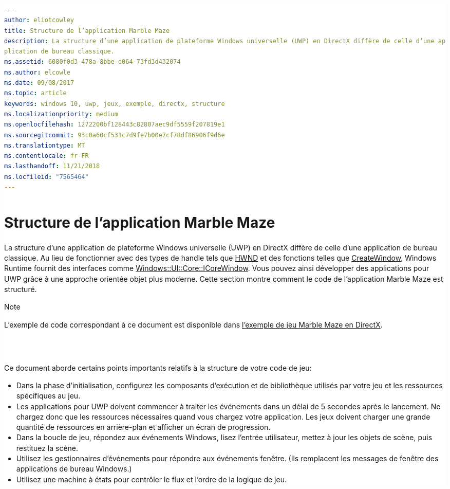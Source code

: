 ```yaml
---
author: eliotcowley
title: Structure de l’application Marble Maze
description: La structure d’une application de plateforme Windows universelle (UWP) en DirectX diffère de celle d’une application de bureau classique.
ms.assetid: 6080f0d3-478a-8bbe-d064-73fd3d432074
ms.author: elcowle
ms.date: 09/08/2017
ms.topic: article
keywords: windows 10, uwp, jeux, exemple, directx, structure
ms.localizationpriority: medium
ms.openlocfilehash: 1272200bf128443c82807aec9df5559f207819e1
ms.sourcegitcommit: 93c0a60cf531c7d9fe7b00e7cf78df86906f9d6e
ms.translationtype: MT
ms.contentlocale: fr-FR
ms.lasthandoff: 11/21/2018
ms.locfileid: "7565464"
---
```

# <a name="marble-maze-application-structure"></a>Structure de l’application Marble Maze




La structure d’une application de plateforme Windows universelle (UWP) en DirectX diffère de celle d’une application de bureau classique. Au lieu de fonctionner avec des types de handle tels que [HWND](https://msdn.microsoft.com/library/windows/desktop/aa383751) et des fonctions telles que [CreateWindow](https://msdn.microsoft.com/library/windows/desktop/ms632679), Windows Runtime fournit des interfaces comme [Windows::UI::Core::ICoreWindow](https://msdn.microsoft.com/library/windows/apps/br208296). Vous pouvez ainsi développer des applications pour UWP grâce à une approche orientée objet plus moderne. Cette section montre comment le code de l’application Marble Maze est structuré.

> [!NOTE]
> L’exemple de code correspondant à ce document est disponible dans [l’exemple de jeu Marble Maze en DirectX](http://go.microsoft.com/fwlink/?LinkId=624011).

 
## 
Ce document aborde certains points importants relatifs à la structure de votre code de jeu:

-   Dans la phase d’initialisation, configurez les composants d’exécution et de bibliothèque utilisés par votre jeu et les ressources spécifiques au jeu.
-   Les applications pour UWP doivent commencer à traiter les événements dans un délai de 5 secondes après le lancement. Ne chargez donc que les ressources nécessaires quand vous chargez votre application. Les jeux doivent charger une grande quantité de ressources en arrière-plan et afficher un écran de progression.
-   Dans la boucle de jeu, répondez aux événements Windows, lisez l’entrée utilisateur, mettez à jour les objets de scène, puis restituez la scène.
-   Utilisez les gestionnaires d’événements pour répondre aux événements fenêtre. (Ils remplacent les messages de fenêtre des applications de bureau Windows.)
-   Utilisez une machine à états pour contrôler le flux et l’ordre de la logique de jeu.
